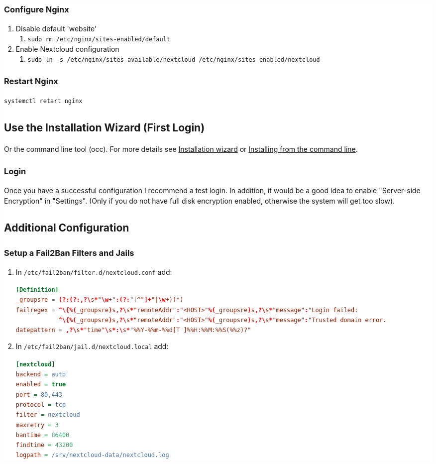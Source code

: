 ### Configure Nginx

1. Disable default 'website'
   1. ``sudo rm /etc/nginx/sites-enabled/default``
2. Enable Nextcloud configuration
   1. ``sudo ln -s /etc/nginx/sites-available/nextcloud /etc/nginx/sites-enabled/nextcloud``

### Restart Nginx

``systemctl retart nginx``

## Use the Installation Wizard (First Login)

Or the command line tool (occ).  For more details see [Installation wizard](https://docs.nextcloud.com/server/latest/admin_manual/installation/installation_wizard.html) or [Installing from the command line](https://docs.nextcloud.com/server/latest/admin_manual/installation/command_line_installation.html).

### Login

Once you have a successful configuration I recommend a test login. In addition, it would be a good idea to enable "Server-side Encryption" in "Settings". (Only if you do not have full disk encryption enabled, otherwise the system will get too slow).

## Additional Configuration

### Setup a Fail2Ban Filters and Jails

1. In ``/etc/fail2ban/filter.d/nextcloud.conf`` add:

   ```conf
   [Definition]
   _groupsre = (?:(?:,?\s*"\w+":(?:"[^"]+"|\w+))*)
   failregex = ^\{%(_groupsre)s,?\s*"remoteAddr":"<HOST>"%(_groupsre)s,?\s*"message":"Login failed:
               ^\{%(_groupsre)s,?\s*"remoteAddr":"<HOST>"%(_groupsre)s,?\s*"message":"Trusted domain error.
   datepattern = ,?\s*"time"\s*:\s*"%%Y-%%m-%%d[T ]%%H:%%M:%%S(%%z)?"
   ```

2. In ``/etc/fail2ban/jail.d/nextcloud.local`` add:

   ```ini
   [nextcloud]
   backend = auto
   enabled = true
   port = 80,443
   protocol = tcp
   filter = nextcloud
   maxretry = 3
   bantime = 86400
   findtime = 43200
   logpath = /srv/nextcloud-data/nextcloud.log
   ```
